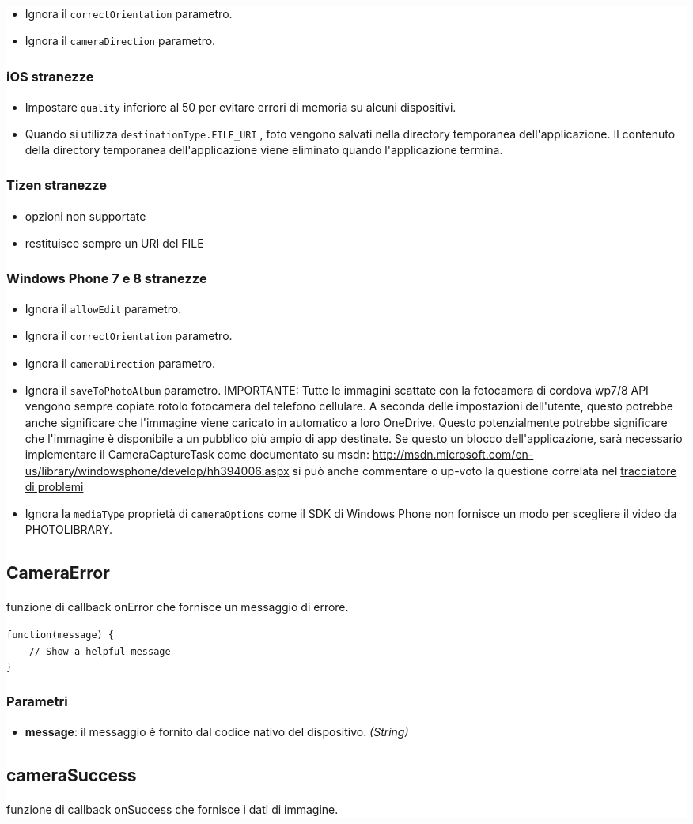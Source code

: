 *   Ignora il `correctOrientation` parametro.

*   Ignora il `cameraDirection` parametro.

### iOS stranezze

*   Impostare `quality` inferiore al 50 per evitare errori di memoria su alcuni dispositivi.

*   Quando si utilizza `destinationType.FILE_URI` , foto vengono salvati nella directory temporanea dell'applicazione. Il contenuto della directory temporanea dell'applicazione viene eliminato quando l'applicazione termina.

### Tizen stranezze

*   opzioni non supportate

*   restituisce sempre un URI del FILE

### Windows Phone 7 e 8 stranezze

*   Ignora il `allowEdit` parametro.

*   Ignora il `correctOrientation` parametro.

*   Ignora il `cameraDirection` parametro.

*   Ignora il `saveToPhotoAlbum` parametro. IMPORTANTE: Tutte le immagini scattate con la fotocamera di cordova wp7/8 API vengono sempre copiate rotolo fotocamera del telefono cellulare. A seconda delle impostazioni dell'utente, questo potrebbe anche significare che l'immagine viene caricato in automatico a loro OneDrive. Questo potenzialmente potrebbe significare che l'immagine è disponibile a un pubblico più ampio di app destinate. Se questo un blocco dell'applicazione, sarà necessario implementare il CameraCaptureTask come documentato su msdn: <http://msdn.microsoft.com/en-us/library/windowsphone/develop/hh394006.aspx> si può anche commentare o up-voto la questione correlata nel [tracciatore di problemi][3]

*   Ignora la `mediaType` proprietà di `cameraOptions` come il SDK di Windows Phone non fornisce un modo per scegliere il video da PHOTOLIBRARY.

 [3]: https://issues.apache.org/jira/browse/CB-2083

## CameraError

funzione di callback onError che fornisce un messaggio di errore.

    function(message) {
        // Show a helpful message
    }
    

### Parametri

*   **message**: il messaggio è fornito dal codice nativo del dispositivo. *(String)*

## cameraSuccess

funzione di callback onSuccess che fornisce i dati di immagine.


 [1]: http://brianleroux.github.com/lawnchair/
 [2]: https://hacks.mozilla.org/2013/01/introducing-web-activities/